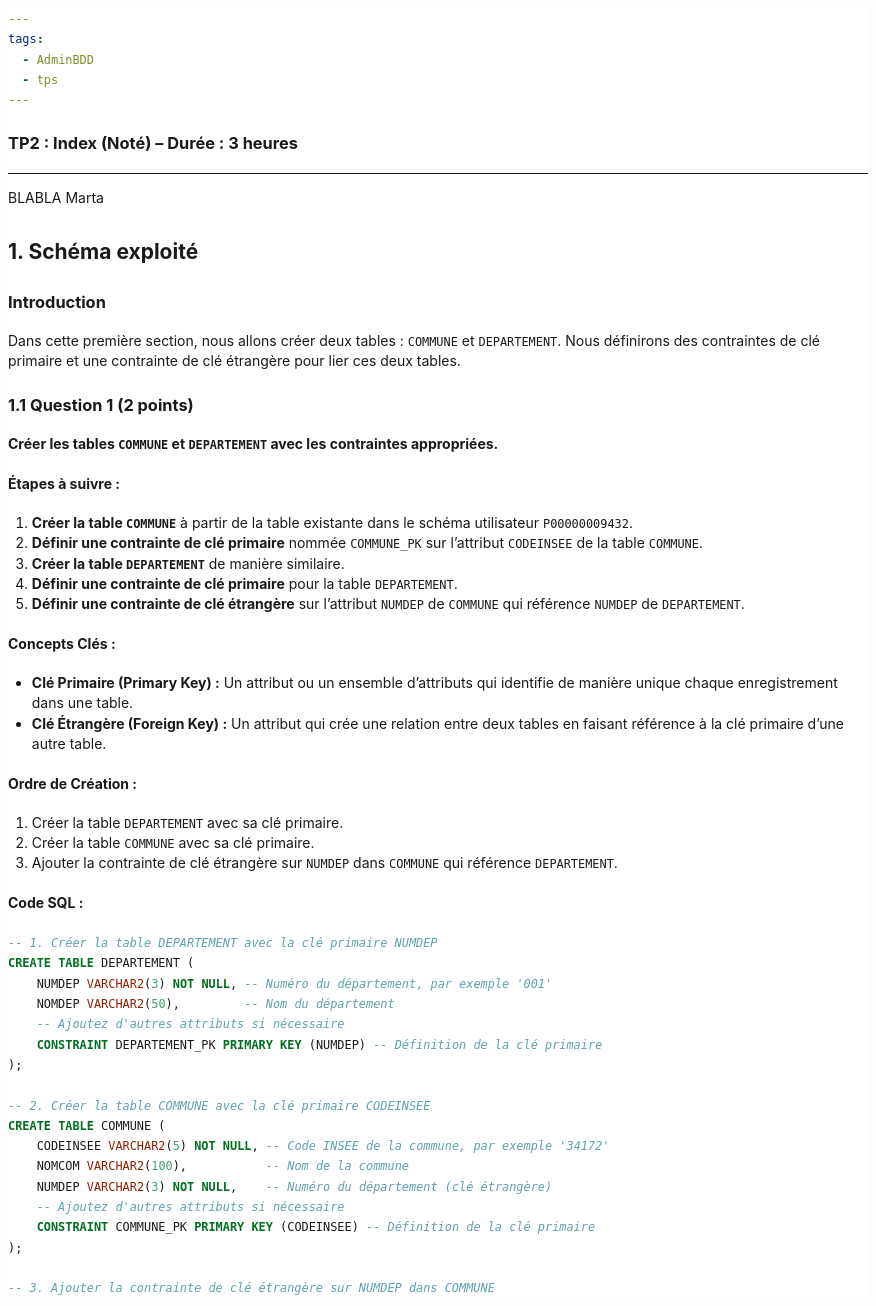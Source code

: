 ```yaml
---
tags:
  - AdminBDD
  - tps
---
```

### **TP2 : Index (Noté) – Durée : 3 heures**

---
BLABLA Marta
## **1. Schéma exploité**

### **Introduction**
Dans cette première section, nous allons créer deux tables : `COMMUNE` et `DEPARTEMENT`. Nous définirons des contraintes de clé primaire et une contrainte de clé étrangère pour lier ces deux tables. 

### **1.1 Question 1 (2 points)**
**Créer les tables `COMMUNE` et `DEPARTEMENT` avec les contraintes appropriées.**

#### **Étapes à suivre :**
1. **Créer la table `COMMUNE`** à partir de la table existante dans le schéma utilisateur `P00000009432`.
2. **Définir une contrainte de clé primaire** nommée `COMMUNE_PK` sur l’attribut `CODEINSEE` de la table `COMMUNE`.
3. **Créer la table `DEPARTEMENT`** de manière similaire.
4. **Définir une contrainte de clé primaire** pour la table `DEPARTEMENT`.
5. **Définir une contrainte de clé étrangère** sur l’attribut `NUMDEP` de `COMMUNE` qui référence `NUMDEP` de `DEPARTEMENT`.

#### **Concepts Clés :**
- **Clé Primaire (Primary Key) :** Un attribut ou un ensemble d’attributs qui identifie de manière unique chaque enregistrement dans une table.
- **Clé Étrangère (Foreign Key) :** Un attribut qui crée une relation entre deux tables en faisant référence à la clé primaire d’une autre table.

#### **Ordre de Création :**
1. Créer la table `DEPARTEMENT` avec sa clé primaire.
2. Créer la table `COMMUNE` avec sa clé primaire.
3. Ajouter la contrainte de clé étrangère sur `NUMDEP` dans `COMMUNE` qui référence `DEPARTEMENT`.

#### **Code SQL :**

```sql
-- 1. Créer la table DEPARTEMENT avec la clé primaire NUMDEP
CREATE TABLE DEPARTEMENT (
    NUMDEP VARCHAR2(3) NOT NULL, -- Numéro du département, par exemple '001'
    NOMDEP VARCHAR2(50),         -- Nom du département
    -- Ajoutez d'autres attributs si nécessaire
    CONSTRAINT DEPARTEMENT_PK PRIMARY KEY (NUMDEP) -- Définition de la clé primaire
);

-- 2. Créer la table COMMUNE avec la clé primaire CODEINSEE
CREATE TABLE COMMUNE (
    CODEINSEE VARCHAR2(5) NOT NULL, -- Code INSEE de la commune, par exemple '34172'
    NOMCOM VARCHAR2(100),           -- Nom de la commune
    NUMDEP VARCHAR2(3) NOT NULL,    -- Numéro du département (clé étrangère)
    -- Ajoutez d'autres attributs si nécessaire
    CONSTRAINT COMMUNE_PK PRIMARY KEY (CODEINSEE) -- Définition de la clé primaire
);

-- 3. Ajouter la contrainte de clé étrangère sur NUMDEP dans COMMUNE
```